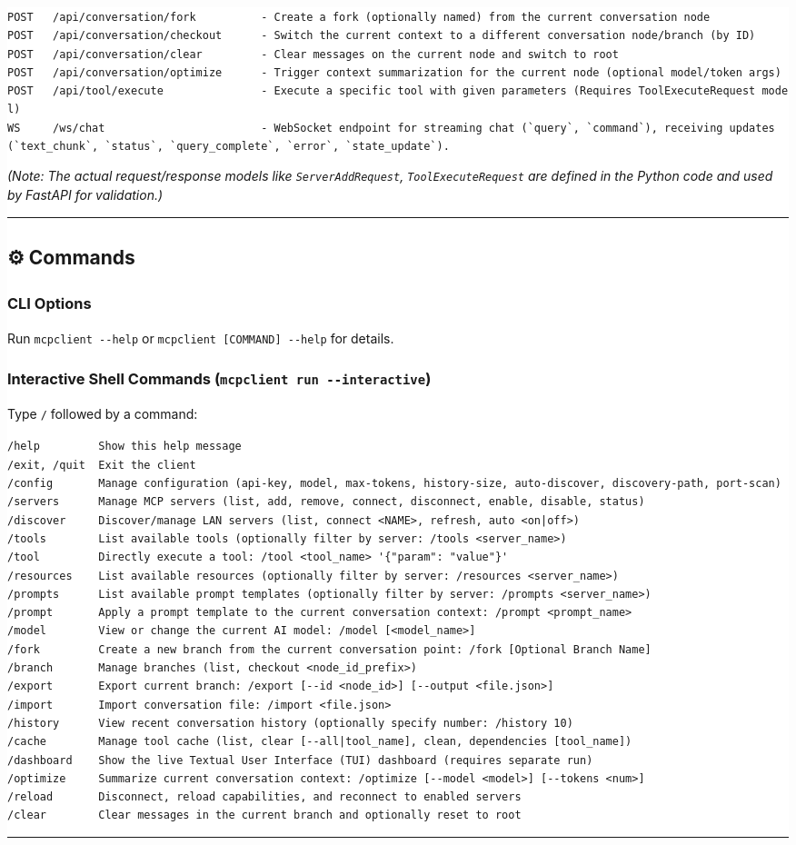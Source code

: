 ```
POST   /api/conversation/fork          - Create a fork (optionally named) from the current conversation node
POST   /api/conversation/checkout      - Switch the current context to a different conversation node/branch (by ID)
POST   /api/conversation/clear         - Clear messages on the current node and switch to root
POST   /api/conversation/optimize      - Trigger context summarization for the current node (optional model/token args)
POST   /api/tool/execute               - Execute a specific tool with given parameters (Requires ToolExecuteRequest model)
WS     /ws/chat                        - WebSocket endpoint for streaming chat (`query`, `command`), receiving updates (`text_chunk`, `status`, `query_complete`, `error`, `state_update`).
```

*(Note: The actual request/response models like `ServerAddRequest`, `ToolExecuteRequest` are defined in the Python code and used by FastAPI for validation.)*

---

## ⚙️ Commands

### CLI Options

Run `mcpclient --help` or `mcpclient [COMMAND] --help` for details.

### Interactive Shell Commands (`mcpclient run --interactive`)

Type `/` followed by a command:

```text
/help         Show this help message
/exit, /quit  Exit the client
/config       Manage configuration (api-key, model, max-tokens, history-size, auto-discover, discovery-path, port-scan)
/servers      Manage MCP servers (list, add, remove, connect, disconnect, enable, disable, status)
/discover     Discover/manage LAN servers (list, connect <NAME>, refresh, auto <on|off>)
/tools        List available tools (optionally filter by server: /tools <server_name>)
/tool         Directly execute a tool: /tool <tool_name> '{"param": "value"}'
/resources    List available resources (optionally filter by server: /resources <server_name>)
/prompts      List available prompt templates (optionally filter by server: /prompts <server_name>)
/prompt       Apply a prompt template to the current conversation context: /prompt <prompt_name>
/model        View or change the current AI model: /model [<model_name>]
/fork         Create a new branch from the current conversation point: /fork [Optional Branch Name]
/branch       Manage branches (list, checkout <node_id_prefix>)
/export       Export current branch: /export [--id <node_id>] [--output <file.json>]
/import       Import conversation file: /import <file.json>
/history      View recent conversation history (optionally specify number: /history 10)
/cache        Manage tool cache (list, clear [--all|tool_name], clean, dependencies [tool_name])
/dashboard    Show the live Textual User Interface (TUI) dashboard (requires separate run)
/optimize     Summarize current conversation context: /optimize [--model <model>] [--tokens <num>]
/reload       Disconnect, reload capabilities, and reconnect to enabled servers
/clear        Clear messages in the current branch and optionally reset to root
```

---